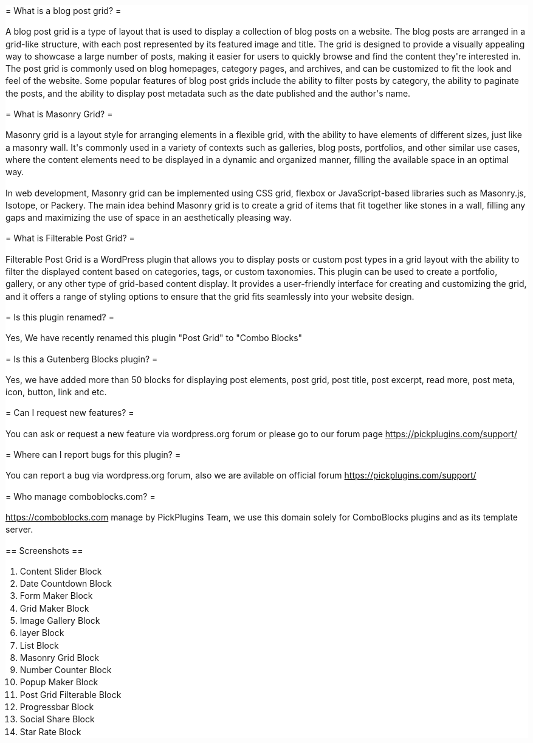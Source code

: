 = What is a blog post grid? =

A blog post grid is a type of layout that is used to display a collection of blog posts on a website. The blog posts are arranged in a grid-like structure, with each post represented by its featured image and title. The grid is designed to provide a visually appealing way to showcase a large number of posts, making it easier for users to quickly browse and find the content they're interested in. The post grid is commonly used on blog homepages, category pages, and archives, and can be customized to fit the look and feel of the website. Some popular features of blog post grids include the ability to filter posts by category, the ability to paginate the posts, and the ability to display post metadata such as the date published and the author's name.

= What is Masonry Grid? =

Masonry grid is a layout style for arranging elements in a flexible grid, with the ability to have elements of different sizes, just like a masonry wall. It's commonly used in a variety of contexts such as galleries, blog posts, portfolios, and other similar use cases, where the content elements need to be displayed in a dynamic and organized manner, filling the available space in an optimal way.

In web development, Masonry grid can be implemented using CSS grid, flexbox or JavaScript-based libraries such as Masonry.js, Isotope, or Packery. The main idea behind Masonry grid is to create a grid of items that fit together like stones in a wall, filling any gaps and maximizing the use of space in an aesthetically pleasing way.

= What is Filterable Post Grid? =

Filterable Post Grid is a WordPress plugin that allows you to display posts or custom post types in a grid layout with the ability to filter the displayed content based on categories, tags, or custom taxonomies. This plugin can be used to create a portfolio, gallery, or any other type of grid-based content display. It provides a user-friendly interface for creating and customizing the grid, and it offers a range of styling options to ensure that the grid fits seamlessly into your website design.

= Is this plugin renamed? =

Yes, We have recently renamed this plugin "Post Grid" to "Combo Blocks"

= Is this a Gutenberg Blocks plugin? =

Yes, we have added more than 50 blocks for displaying post elements, post grid, post title, post excerpt, read more, post meta, icon, button, link and etc.

= Can I request new features? =

You can ask or request a new feature via wordpress.org forum or please go to our forum page https://pickplugins.com/support/

= Where can I report bugs for this plugin? =

You can report a bug via wordpress.org forum, also we are avilable on official forum https://pickplugins.com/support/

= Who manage comboblocks.com? =

https://comboblocks.com manage by PickPlugins Team, we use this domain solely for ComboBlocks plugins and as its template server.

== Screenshots ==

1. Content Slider Block
2. Date Countdown Block
3. Form Maker Block
4. Grid Maker Block
5. Image Gallery Block
6. layer Block
7. List Block
8. Masonry Grid Block
9. Number Counter Block
10. Popup Maker Block
11. Post Grid Filterable Block
12. Progressbar Block
13. Social Share Block
14. Star Rate Block